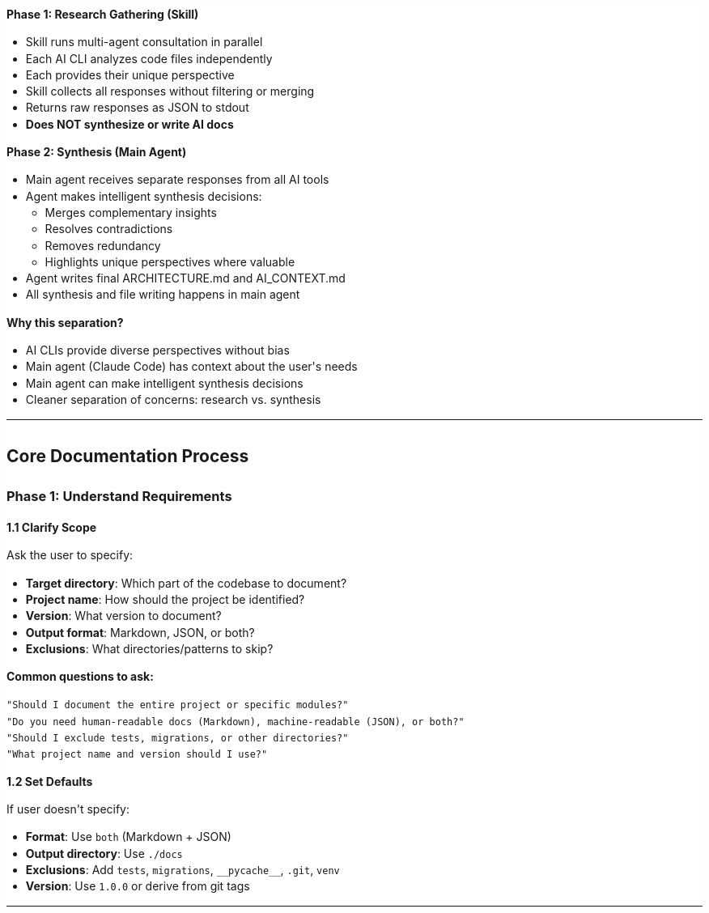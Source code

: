 **Phase 1: Research Gathering (Skill)**
- Skill runs multi-agent consultation in parallel
- Each AI CLI analyzes code files independently
- Each provides their unique perspective
- Skill collects all responses without filtering or merging
- Returns raw responses as JSON to stdout
- **Does NOT synthesize or write AI docs**

**Phase 2: Synthesis (Main Agent)**
- Main agent receives separate responses from all AI tools
- Agent makes intelligent synthesis decisions:
  - Merges complementary insights
  - Resolves contradictions
  - Removes redundancy
  - Highlights unique perspectives where valuable
- Agent writes final ARCHITECTURE.md and AI_CONTEXT.md
- All synthesis and file writing happens in main agent

**Why this separation?**
- AI CLIs provide diverse perspectives without bias
- Main agent (Claude Code) has context about the user's needs
- Main agent can make intelligent synthesis decisions
- Cleaner separation of concerns: research vs. synthesis

---

## Core Documentation Process

### Phase 1: Understand Requirements

**1.1 Clarify Scope**

Ask the user to specify:
- **Target directory**: Which part of the codebase to document?
- **Project name**: How should the project be identified?
- **Version**: What version to document?
- **Output format**: Markdown, JSON, or both?
- **Exclusions**: What directories/patterns to skip?

**Common questions to ask:**
```
"Should I document the entire project or specific modules?"
"Do you need human-readable docs (Markdown), machine-readable (JSON), or both?"
"Should I exclude tests, migrations, or other directories?"
"What project name and version should I use?"
```

**1.2 Set Defaults**

If user doesn't specify:
- **Format**: Use `both` (Markdown + JSON)
- **Output directory**: Use `./docs`
- **Exclusions**: Add `tests`, `migrations`, `__pycache__`, `.git`, `venv`
- **Version**: Use `1.0.0` or derive from git tags

---
